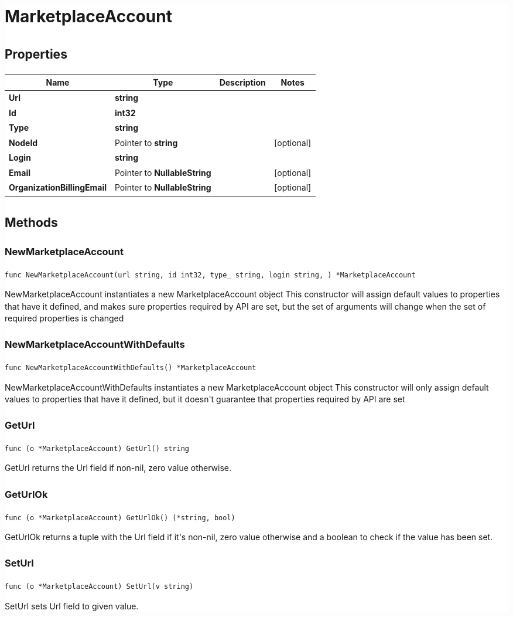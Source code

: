 # MarketplaceAccount

## Properties

Name | Type | Description | Notes
------------ | ------------- | ------------- | -------------
**Url** | **string** |  | 
**Id** | **int32** |  | 
**Type** | **string** |  | 
**NodeId** | Pointer to **string** |  | [optional] 
**Login** | **string** |  | 
**Email** | Pointer to **NullableString** |  | [optional] 
**OrganizationBillingEmail** | Pointer to **NullableString** |  | [optional] 

## Methods

### NewMarketplaceAccount

`func NewMarketplaceAccount(url string, id int32, type_ string, login string, ) *MarketplaceAccount`

NewMarketplaceAccount instantiates a new MarketplaceAccount object
This constructor will assign default values to properties that have it defined,
and makes sure properties required by API are set, but the set of arguments
will change when the set of required properties is changed

### NewMarketplaceAccountWithDefaults

`func NewMarketplaceAccountWithDefaults() *MarketplaceAccount`

NewMarketplaceAccountWithDefaults instantiates a new MarketplaceAccount object
This constructor will only assign default values to properties that have it defined,
but it doesn't guarantee that properties required by API are set

### GetUrl

`func (o *MarketplaceAccount) GetUrl() string`

GetUrl returns the Url field if non-nil, zero value otherwise.

### GetUrlOk

`func (o *MarketplaceAccount) GetUrlOk() (*string, bool)`

GetUrlOk returns a tuple with the Url field if it's non-nil, zero value otherwise
and a boolean to check if the value has been set.

### SetUrl

`func (o *MarketplaceAccount) SetUrl(v string)`

SetUrl sets Url field to given value.
